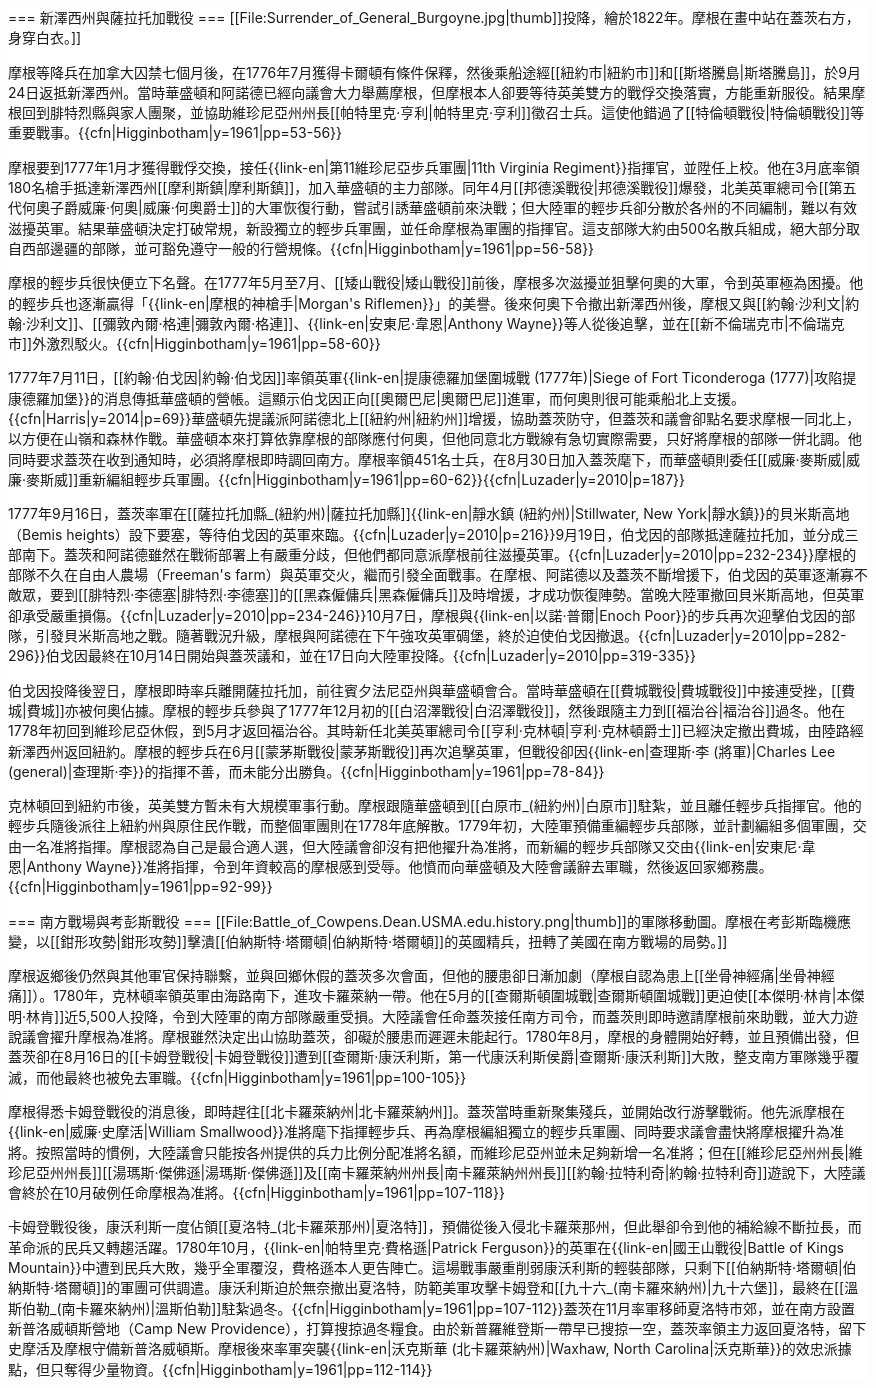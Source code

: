 === 新澤西州與薩拉托加戰役 ===
[[File:Surrender_of_General_Burgoyne.jpg|thumb]]投降，繪於1822年。摩根在畫中站在蓋茨右方，身穿白衣。]]

摩根等降兵在加拿大囚禁七個月後，在1776年7月獲得卡爾頓有條件保釋，然後乘船途經[[紐約市|紐約市]]和[[斯塔騰島|斯塔騰島]]，於9月24日返抵新澤西州。當時華盛頓和阿諾德已經向議會大力舉薦摩根，但摩根本人卻要等待英美雙方的戰俘交換落實，方能重新服役。結果摩根回到腓特烈縣與家人團聚，並協助維珍尼亞州州長[[帕特里克·亨利|帕特里克·亨利]]徵召士兵。這使他錯過了[[特倫頓戰役|特倫頓戰役]]等重要戰事。{{cfn|Higginbotham|y=1961|pp=53-56}}

摩根要到1777年1月才獲得戰俘交換，接任{{link-en|第11維珍尼亞步兵軍團|11th Virginia Regiment}}指揮官，並陞任上校。他在3月底率領180名槍手抵達新澤西州[[摩利斯鎮|摩利斯鎮]]，加入華盛頓的主力部隊。同年4月[[邦德溪戰役|邦德溪戰役]]爆發，北美英軍總司令[[第五代何奧子爵威廉·何奧|威廉·何奧爵士]]的大軍恢復行動，嘗試引誘華盛頓前來決戰；但大陸軍的輕步兵卻分散於各州的不同編制，難以有效滋擾英軍。結果華盛頓決定打破常規，新設獨立的輕步兵軍團，並任命摩根為軍團的指揮官。這支部隊大約由500名散兵組成，絕大部分取自西部邊疆的部隊，並可豁免遵守一般的行營規條。{{cfn|Higginbotham|y=1961|pp=56-58}}

摩根的輕步兵很快便立下名聲。在1777年5月至7月、[[矮山戰役|矮山戰役]]前後，摩根多次滋擾並狙擊何奧的大軍，令到英軍極為困擾。他的輕步兵也逐漸贏得「{{link-en|摩根的神槍手|Morgan's Riflemen}}」的美譽。後來何奧下令撤出新澤西州後，摩根又與[[約翰·沙利文|約翰·沙利文]]、[[彌敦內爾·格連|彌敦內爾·格連]]、{{link-en|安東尼·韋恩|Anthony Wayne}}等人從後追擊，並在[[新不倫瑞克市|不倫瑞克市]]外激烈駁火。{{cfn|Higginbotham|y=1961|pp=58-60}}

1777年7月11日，[[約翰·伯戈因|約翰·伯戈因]]率領英軍{{link-en|提康德羅加堡圍城戰 (1777年)|Siege of Fort Ticonderoga (1777)|攻陷提康德羅加堡}}的消息傳抵華盛頓的營帳。這顯示伯戈因正向[[奧爾巴尼|奧爾巴尼]]進軍，而何奧則很可能乘船北上支援。{{cfn|Harris|y=2014|p=69}}華盛頓先提議派阿諾德北上[[紐約州|紐約州]]增援，協助蓋茨防守，但蓋茨和議會卻點名要求摩根一同北上，以方便在山嶺和森林作戰。華盛頓本來打算依靠摩根的部隊應付何奧，但他同意北方戰線有急切實際需要，只好將摩根的部隊一併北調。他同時要求蓋茨在收到通知時，必須將摩根即時調回南方。摩根率領451名士兵，在8月30日加入蓋茨麾下，而華盛頓則委任[[威廉·麥斯威|威廉·麥斯威]]重新編組輕步兵軍團。{{cfn|Higginbotham|y=1961|pp=60-62}}{{cfn|Luzader|y=2010|p=187}}

1777年9月16日，蓋茨率軍在[[薩拉托加縣_(紐約州)|薩拉托加縣]]{{link-en|靜水鎮 (紐約州)|Stillwater, New York|靜水鎮}}的貝米斯高地（Bemis heights）設下要塞，等待伯戈因的英軍來臨。{{cfn|Luzader|y=2010|p=216}}9月19日，伯戈因的部隊抵達薩拉托加，並分成三部南下。蓋茨和阿諾德雖然在戰術部署上有嚴重分歧，但他們都同意派摩根前往滋擾英軍。{{cfn|Luzader|y=2010|pp=232-234}}摩根的部隊不久在自由人農場（Freeman's farm）與英軍交火，繼而引發全面戰事。在摩根、阿諾德以及蓋茨不斷增援下，伯戈因的英軍逐漸寡不敵眾，要到[[腓特烈·李德塞|腓特烈·李德塞]]的[[黑森僱傭兵|黑森僱傭兵]]及時增援，才成功恢復陣勢。當晚大陸軍撤回貝米斯高地，但英軍卻承受嚴重損傷。{{cfn|Luzader|y=2010|pp=234-246}}10月7日，摩根與{{link-en|以諾·普爾|Enoch Poor}}的步兵再次迎擊伯戈因的部隊，引發貝米斯高地之戰。隨著戰況升級，摩根與阿諾德在下午強攻英軍碉堡，終於迫使伯戈因撤退。{{cfn|Luzader|y=2010|pp=282-296}}伯戈因最終在10月14日開始與蓋茨議和，並在17日向大陸軍投降。{{cfn|Luzader|y=2010|pp=319-335}}

伯戈因投降後翌日，摩根即時率兵離開薩拉托加，前往賓夕法尼亞州與華盛頓會合。當時華盛頓在[[費城戰役|費城戰役]]中接連受挫，[[費城|費城]]亦被何奧佔據。摩根的輕步兵參與了1777年12月初的[[白沼澤戰役|白沼澤戰役]]，然後跟隨主力到[[福治谷|福治谷]]過冬。他在1778年初回到維珍尼亞休假，到5月才返回福治谷。其時新任北美英軍總司令[[亨利·克林頓|亨利·克林頓爵士]]已經決定撤出費城，由陸路經新澤西州返回紐約。摩根的輕步兵在6月[[蒙茅斯戰役|蒙茅斯戰役]]再次追擊英軍，但戰役卻因{{link-en|查理斯·李 (將軍)|Charles Lee (general)|查理斯·李}}的指揮不善，而未能分出勝負。{{cfn|Higginbotham|y=1961|pp=78-84}}

克林頓回到紐約市後，英美雙方暫未有大規模軍事行動。摩根跟隨華盛頓到[[白原市_(紐約州)|白原市]]駐紮，並且離任輕步兵指揮官。他的輕步兵隨後派往上紐約州與原住民作戰，而整個軍團則在1778年底解散。1779年初，大陸軍預備重編輕步兵部隊，並計劃編組多個軍團，交由一名准將指揮。摩根認為自己是最合適人選，但大陸議會卻沒有把他擢升為准將，而新編的輕步兵部隊又交由{{link-en|安東尼·韋恩|Anthony Wayne}}准將指揮，令到年資較高的摩根感到受辱。他憤而向華盛頓及大陸會議辭去軍職，然後返回家鄉務農。{{cfn|Higginbotham|y=1961|pp=92-99}}

=== 南方戰場與考彭斯戰役 ===
[[File:Battle_of_Cowpens.Dean.USMA.edu.history.png|thumb]]的軍隊移動圖。摩根在考彭斯臨機應變，以[[鉗形攻勢|鉗形攻勢]]擊潰[[伯納斯特·塔爾頓|伯納斯特·塔爾頓]]的英國精兵，扭轉了美國在南方戰場的局勢。]]

摩根返鄉後仍然與其他軍官保持聯繫，並與回鄉休假的蓋茨多次會面，但他的腰患卻日漸加劇（摩根自認為患上[[坐骨神經痛|坐骨神經痛]]）。1780年，克林頓率領英軍由海路南下，進攻卡羅萊納一帶。他在5月的[[查爾斯頓圍城戰|查爾斯頓圍城戰]]更迫使[[本傑明·林肯|本傑明·林肯]]近5,500人投降，令到大陸軍的南方部隊嚴重受損。大陸議會任命蓋茨接任南方司令，而蓋茨則即時邀請摩根前來助戰，並大力遊說議會擢升摩根為准將。摩根雖然決定出山協助蓋茨，卻礙於腰患而遲遲未能起行。1780年8月，摩根的身體開始好轉，並且預備出發，但蓋茨卻在8月16日的[[卡姆登戰役|卡姆登戰役]]遭到[[查爾斯·康沃利斯，第一代康沃利斯侯爵|查爾斯·康沃利斯]]大敗，整支南方軍隊幾乎覆滅，而他最終也被免去軍職。{{cfn|Higginbotham|y=1961|pp=100-105}}

摩根得悉卡姆登戰役的消息後，即時趕往[[北卡羅萊納州|北卡羅萊納州]]。蓋茨當時重新聚集殘兵，並開始改行游擊戰術。他先派摩根在{{link-en|威廉·史摩活|William Smallwood}}准將麾下指揮輕步兵、再為摩根編組獨立的輕步兵軍團、同時要求議會盡快將摩根擢升為准將。按照當時的慣例，大陸議會只能按各州提供的兵力比例分配准將名額，而維珍尼亞州並未足夠新增一名准將；但在[[維珍尼亞州州長|維珍尼亞州州長]][[湯瑪斯·傑佛遜|湯瑪斯·傑佛遜]]及[[南卡羅萊納州州長|南卡羅萊納州州長]][[約翰·拉特利奇|約翰·拉特利奇]]遊說下，大陸議會終於在10月破例任命摩根為准將。{{cfn|Higginbotham|y=1961|pp=107-118}}

卡姆登戰役後，康沃利斯一度佔領[[夏洛特_(北卡羅萊那州)|夏洛特]]，預備從後入侵北卡羅萊那州，但此舉卻令到他的補給線不斷拉長，而革命派的民兵又轉趨活躍。1780年10月，{{link-en|帕特里克·費格遜|Patrick Ferguson}}的英軍在{{link-en|國王山戰役|Battle of Kings Mountain}}中遭到民兵大敗，幾乎全軍覆沒，費格遜本人更告陣亡。這場戰事嚴重削弱康沃利斯的輕裝部隊，只剩下[[伯納斯特·塔爾頓|伯納斯特·塔爾頓]]的軍團可供調遣。康沃利斯迫於無奈撤出夏洛特，防範美軍攻擊卡姆登和[[九十六_(南卡羅來納州)|九十六堡]]，最終在[[溫斯伯勒_(南卡羅來納州)|溫斯伯勒]]駐紮過冬。{{cfn|Higginbotham|y=1961|pp=107-112}}蓋茨在11月率軍移師夏洛特市郊，並在南方設置新普洛威頓斯營地（Camp New Providence），打算搜掠過冬糧食。由於新普羅維登斯一帶早已搜掠一空，蓋茨率領主力返回夏洛特，留下史摩活及摩根守備新普洛威頓斯。摩根後來率軍突襲{{link-en|沃克斯華 (北卡羅萊納州)|Waxhaw, North Carolina|沃克斯華}}的效忠派據點，但只奪得少量物資。{{cfn|Higginbotham|y=1961|pp=112-114}}
